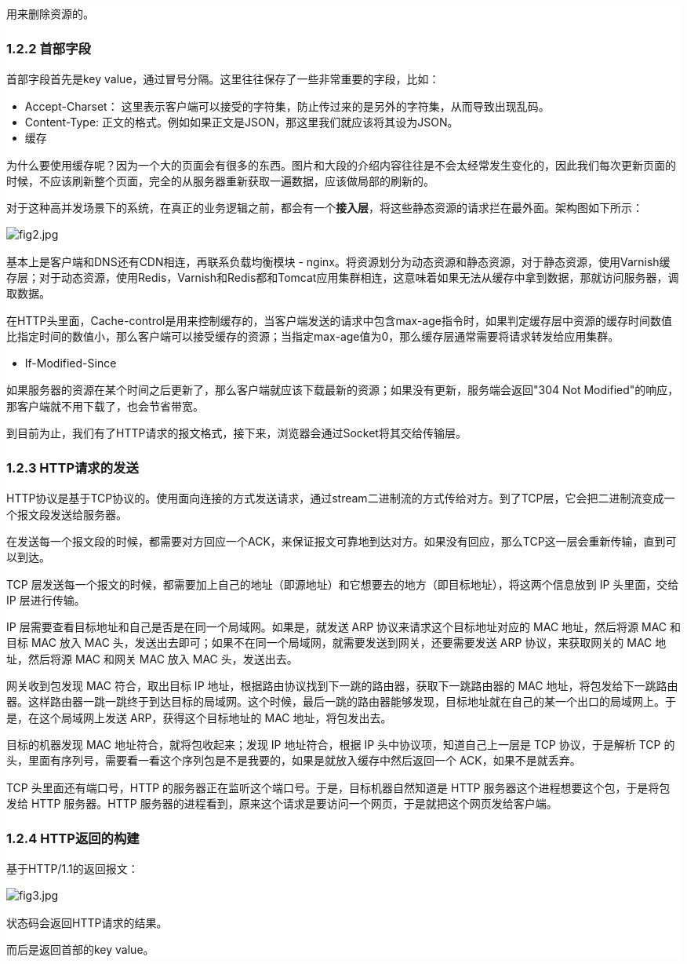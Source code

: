 用来删除资源的。

### 1.2.2 首部字段 

首部字段首先是key value，通过冒号分隔。这里往往保存了一些非常重要的字段，比如：

+ Accept-Charset： 这里表示客户端可以接受的字符集，防止传过来的是另外的字符集，从而导致出现乱码。
+ Content-Type: 正文的格式。例如如果正文是JSON，那这里我们就应该将其设为JSON。
+ 缓存

为什么要使用缓存呢？因为一个大的页面会有很多的东西。图片和大段的介绍内容往往是不会太经常发生变化的，因此我们每次更新页面的时候，不应该刷新整个页面，完全的从服务器重新获取一遍数据，应该做局部的刷新的。

对于这种高并发场景下的系统，在真正的业务逻辑之前，都会有一个**接入层**，将这些静态资源的请求拦在最外面。架构图如下所示：

![fig2.jpg](https://i.loli.net/2020/02/02/7BHNARp3Lg8Yuav.jpg)

基本上是客户端和DNS还有CDN相连，再联系负载均衡模块 - nginx。将资源划分为动态资源和静态资源，对于静态资源，使用Varnish缓存层；对于动态资源，使用Redis，Varnish和Redis都和Tomcat应用集群相连，这意味着如果无法从缓存中拿到数据，那就访问服务器，调取数据。

在HTTP头里面，Cache-control是用来控制缓存的，当客户端发送的请求中包含max-age指令时，如果判定缓存层中资源的缓存时间数值比指定时间的数值小，那么客户端可以接受缓存的资源；当指定max-age值为0，那么缓存层通常需要将请求转发给应用集群。

+ If-Modified-Since

如果服务器的资源在某个时间之后更新了，那么客户端就应该下载最新的资源；如果没有更新，服务端会返回"304 Not Modified"的响应，那客户端就不用下载了，也会节省带宽。

到目前为止，我们有了HTTP请求的报文格式，接下来，浏览器会通过Socket将其交给传输层。

### 1.2.3 HTTP请求的发送

HTTP协议是基于TCP协议的。使用面向连接的方式发送请求，通过stream二进制流的方式传给对方。到了TCP层，它会把二进制流变成一个报文段发送给服务器。

在发送每一个报文段的时候，都需要对方回应一个ACK，来保证报文可靠地到达对方。如果没有回应，那么TCP这一层会重新传输，直到可以到达。

TCP 层发送每一个报文的时候，都需要加上自己的地址（即源地址）和它想要去的地方（即目标地址），将这两个信息放到 IP 头里面，交给 IP 层进行传输。

IP 层需要查看目标地址和自己是否是在同一个局域网。如果是，就发送 ARP 协议来请求这个目标地址对应的 MAC 地址，然后将源 MAC 和目标 MAC 放入 MAC 头，发送出去即可；如果不在同一个局域网，就需要发送到网关，还要需要发送 ARP 协议，来获取网关的 MAC 地址，然后将源 MAC 和网关 MAC 放入 MAC 头，发送出去。

网关收到包发现 MAC 符合，取出目标 IP 地址，根据路由协议找到下一跳的路由器，获取下一跳路由器的 MAC 地址，将包发给下一跳路由器。这样路由器一跳一跳终于到达目标的局域网。这个时候，最后一跳的路由器能够发现，目标地址就在自己的某一个出口的局域网上。于是，在这个局域网上发送 ARP，获得这个目标地址的 MAC 地址，将包发出去。

目标的机器发现 MAC 地址符合，就将包收起来；发现 IP 地址符合，根据 IP 头中协议项，知道自己上一层是 TCP 协议，于是解析 TCP 的头，里面有序列号，需要看一看这个序列包是不是我要的，如果是就放入缓存中然后返回一个 ACK，如果不是就丢弃。

TCP 头里面还有端口号，HTTP 的服务器正在监听这个端口号。于是，目标机器自然知道是 HTTP 服务器这个进程想要这个包，于是将包发给 HTTP 服务器。HTTP 服务器的进程看到，原来这个请求是要访问一个网页，于是就把这个网页发给客户端。

### 1.2.4 HTTP返回的构建

基于HTTP/1.1的返回报文：

![fig3.jpg](https://i.loli.net/2020/02/02/2nmbaI9hzYTKUr1.jpg)

状态码会返回HTTP请求的结果。

而后是返回首部的key value。 
